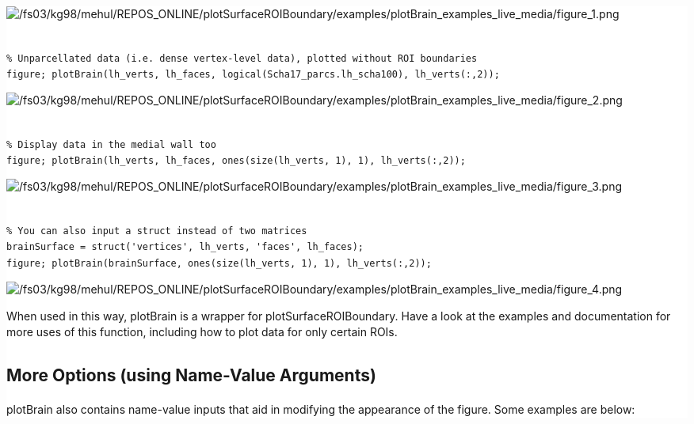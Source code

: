 
![/fs03/kg98/mehul/REPOS_ONLINE/plotSurfaceROIBoundary/examples/plotBrain_examples_live_media/figure_1.png
](plotBrain_examples_live_media//fs03/kg98/mehul/REPOS_ONLINE/plotSurfaceROIBoundary/examples/plotBrain_examples_live_media/figure_1.png
)


```matlab:Code

% Unparcellated data (i.e. dense vertex-level data), plotted without ROI boundaries
figure; plotBrain(lh_verts, lh_faces, logical(Scha17_parcs.lh_scha100), lh_verts(:,2));
```


![/fs03/kg98/mehul/REPOS_ONLINE/plotSurfaceROIBoundary/examples/plotBrain_examples_live_media/figure_2.png
](plotBrain_examples_live_media//fs03/kg98/mehul/REPOS_ONLINE/plotSurfaceROIBoundary/examples/plotBrain_examples_live_media/figure_2.png
)


```matlab:Code

% Display data in the medial wall too
figure; plotBrain(lh_verts, lh_faces, ones(size(lh_verts, 1), 1), lh_verts(:,2));
```


![/fs03/kg98/mehul/REPOS_ONLINE/plotSurfaceROIBoundary/examples/plotBrain_examples_live_media/figure_3.png
](plotBrain_examples_live_media//fs03/kg98/mehul/REPOS_ONLINE/plotSurfaceROIBoundary/examples/plotBrain_examples_live_media/figure_3.png
)


```matlab:Code

% You can also input a struct instead of two matrices
brainSurface = struct('vertices', lh_verts, 'faces', lh_faces);
figure; plotBrain(brainSurface, ones(size(lh_verts, 1), 1), lh_verts(:,2));
```


![/fs03/kg98/mehul/REPOS_ONLINE/plotSurfaceROIBoundary/examples/plotBrain_examples_live_media/figure_4.png
](plotBrain_examples_live_media//fs03/kg98/mehul/REPOS_ONLINE/plotSurfaceROIBoundary/examples/plotBrain_examples_live_media/figure_4.png
)



When used in this way, plotBrain is a wrapper for plotSurfaceROIBoundary. Have a look at the examples and documentation for more uses of this function, including how to plot data for only certain ROIs. 


## More Options (using Name-Value Arguments)


plotBrain also contains name-value inputs that aid in modifying the appearance of the figure. Some examples are below:
